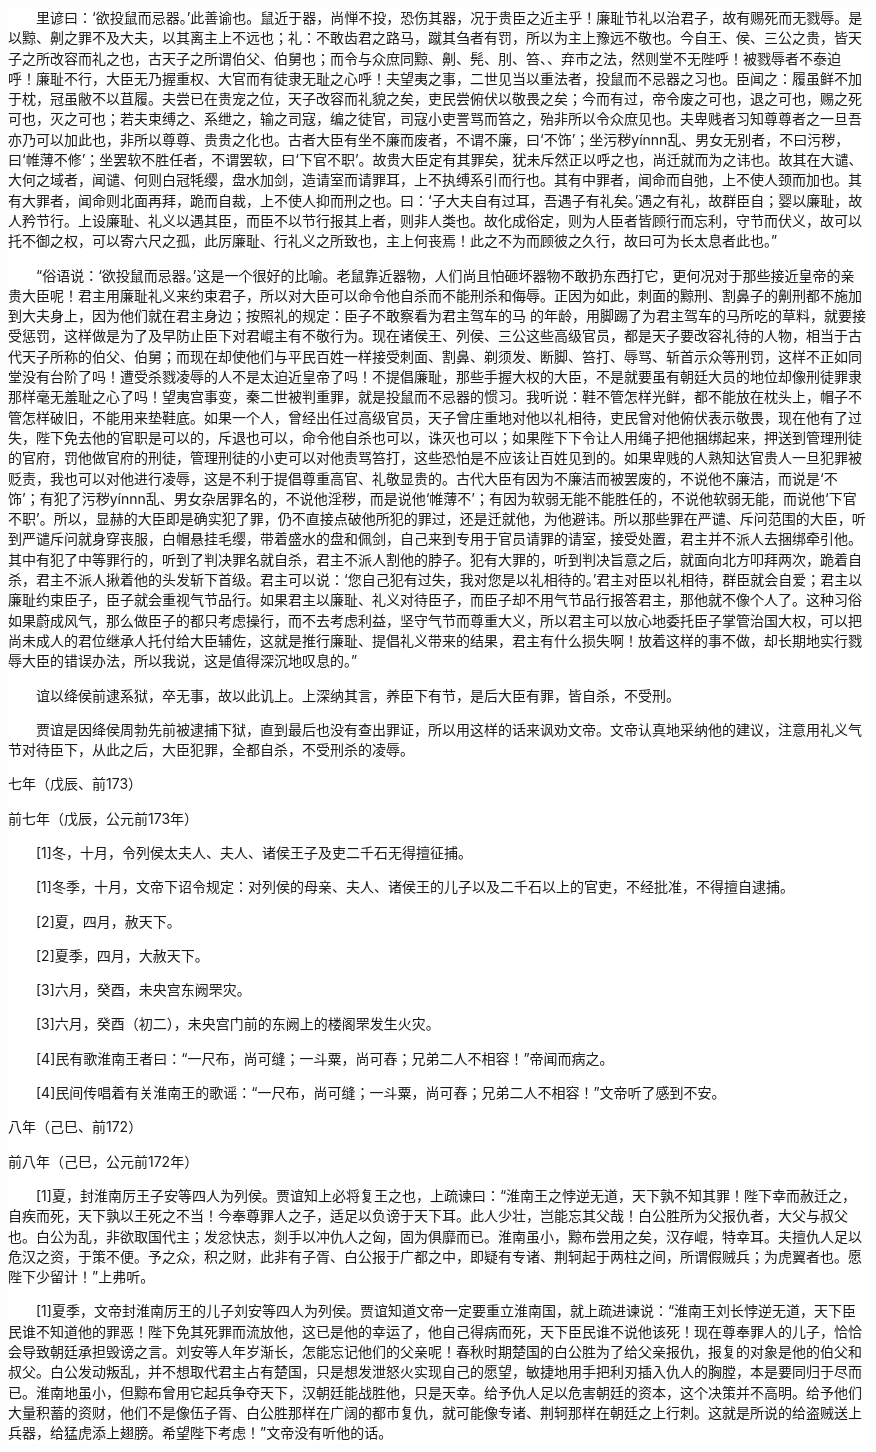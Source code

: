 　　里谚曰：‘欲投鼠而忌器。’此善谕也。鼠近于器，尚惮不投，恐伤其器，况于贵臣之近主乎！廉耻节礼以治君子，故有赐死而无戮辱。是以黥、劓之罪不及大夫，以其离主上不远也；礼：不敢齿君之路马，蹴其刍者有罚，所以为主上豫远不敬也。今自王、侯、三公之贵，皆天子之所改容而礼之也，古天子之所谓伯父、伯舅也；而令与众庶同黥、劓、髡、刖、笞、、弃市之法，然则堂不无陛呼！被戮辱者不泰迫呼！廉耻不行，大臣无乃握重权、大官而有徒隶无耻之心呼！夫望夷之事，二世见当以重法者，投鼠而不忌器之习也。臣闻之：履虽鲜不加于枕，冠虽敝不以苴履。夫尝已在贵宠之位，天子改容而礼貌之矣，吏民尝俯伏以敬畏之矣；今而有过，帝令废之可也，退之可也，赐之死可也，灭之可也；若夫束缚之、系绁之，输之司寇，编之徒官，司寇小吏詈骂而笞之，殆非所以令众庶见也。夫卑贱者习知尊尊者之一旦吾亦乃可以加此也，非所以尊尊、贵贵之化也。古者大臣有坐不廉而废者，不谓不廉，曰‘不饰’；坐污秽yínnn乱、男女无别者，不曰污秽，曰‘帷薄不修’；坐罢软不胜任者，不谓罢软，曰‘下官不职’。故贵大臣定有其罪矣，犹未斥然正以呼之也，尚迁就而为之讳也。故其在大谴、大何之域者，闻谴、何则白冠牦缨，盘水加剑，造请室而请罪耳，上不执缚系引而行也。其有中罪者，闻命而自弛，上不使人颈而加也。其有大罪者，闻命则北面再拜，跪而自裁，上不使人抑而刑之也。曰：‘子大夫自有过耳，吾遇子有礼矣。’遇之有礼，故群臣自；婴以廉耻，故人矜节行。上设廉耻、礼义以遇其臣，而臣不以节行报其上者，则非人类也。故化成俗定，则为人臣者皆顾行而忘利，守节而伏义，故可以托不御之权，可以寄六尺之孤，此厉廉耻、行礼义之所致也，主上何丧焉！此之不为而顾彼之久行，故曰可为长太息者此也。”

　　“俗语说：‘欲投鼠而忌器。’这是一个很好的比喻。老鼠靠近器物，人们尚且怕砸坏器物不敢扔东西打它，更何况对于那些接近皇帝的亲贵大臣呢！君主用廉耻礼义来约束君子，所以对大臣可以命令他自杀而不能刑杀和侮辱。正因为如此，刺面的黥刑、割鼻子的劓刑都不施加到大夫身上，因为他们就在君主身边；按照礼的规定：臣子不敢察看为君主驾车的马 的年龄，用脚踢了为君主驾车的马所吃的草料，就要接受惩罚，这样做是为了及早防止臣下对君崐主有不敬行为。现在诸侯王、列侯、三公这些高级官员，都是天子要改容礼待的人物，相当于古代天子所称的伯父、伯舅；而现在却使他们与平民百姓一样接受刺面、割鼻、剃须发、断脚、笞打、辱骂、斩首示众等刑罚，这样不正如同堂没有台阶了吗！遭受杀戮凌辱的人不是太迫近皇帝了吗！不提倡廉耻，那些手握大权的大臣，不是就要虽有朝廷大员的地位却像刑徒罪隶那样毫无羞耻之心了吗！望夷宫事变，秦二世被判重罪，就是投鼠而不忌器的惯习。我听说：鞋不管怎样光鲜，都不能放在枕头上，帽子不管怎样破旧，不能用来垫鞋底。如果一个人，曾经出任过高级官员，天子曾庄重地对他以礼相待，吏民曾对他俯伏表示敬畏，现在他有了过失，陛下免去他的官职是可以的，斥退也可以，命令他自杀也可以，诛灭也可以；如果陛下下令让人用绳子把他捆绑起来，押送到管理刑徒的官府，罚他做官府的刑徒，管理刑徒的小吏可以对他责骂笞打，这些恐怕是不应该让百姓见到的。如果卑贱的人熟知达官贵人一旦犯罪被贬责，我也可以对他进行凌辱，这是不利于提倡尊重高官、礼敬显贵的。古代大臣有因为不廉洁而被罢废的，不说他不廉洁，而说是‘不饰’；有犯了污秽yínnn乱、男女杂居罪名的，不说他淫秽，而是说他‘帷薄不’；有因为软弱无能不能胜任的，不说他软弱无能，而说他‘下官不职’。所以，显赫的大臣即是确实犯了罪，仍不直接点破他所犯的罪过，还是迁就他，为他避讳。所以那些罪在严谴、斥问范围的大臣，听到严谴斥问就身穿丧服，白帽悬挂毛缨，带着盛水的盘和佩剑，自己来到专用于官员请罪的请室，接受处置，君主并不派人去捆绑牵引他。其中有犯了中等罪行的，听到了判决罪名就自杀，君主不派人割他的脖子。犯有大罪的，听到判决旨意之后，就面向北方叩拜两次，跪着自杀，君主不派人揪着他的头发斩下首级。君主可以说：‘您自己犯有过失，我对您是以礼相待的。’君主对臣以礼相待，群臣就会自爱；君主以廉耻约束臣子，臣子就会重视气节品行。如果君主以廉耻、礼义对待臣子，而臣子却不用气节品行报答君主，那他就不像个人了。这种习俗如果蔚成风气，那么做臣子的都只考虑操行，而不去考虑利益，坚守气节而尊重大义，所以君主可以放心地委托臣子掌管治国大权，可以把尚未成人的君位继承人托付给大臣辅佐，这就是推行廉耻、提倡礼义带来的结果，君主有什么损失啊！放着这样的事不做，却长期地实行戮辱大臣的错误办法，所以我说，这是值得深沉地叹息的。”

　　谊以绛侯前逮系狱，卒无事，故以此讥上。上深纳其言，养臣下有节，是后大臣有罪，皆自杀，不受刑。

　　贾谊是因绛侯周勃先前被逮捕下狱，直到最后也没有查出罪证，所以用这样的话来讽劝文帝。文帝认真地采纳他的建议，注意用礼义气节对待臣下，从此之后，大臣犯罪，全都自杀，不受刑杀的凌辱。

七年（戊辰、前173）

前七年（戊辰，公元前173年）

　　[1]冬，十月，令列侯太夫人、夫人、诸侯王子及吏二千石无得擅征捕。

　　[1]冬季，十月，文帝下诏令规定：对列侯的母亲、夫人、诸侯王的儿子以及二千石以上的官吏，不经批准，不得擅自逮捕。

　　[2]夏，四月，赦天下。

　　[2]夏季，四月，大赦天下。

　　[3]六月，癸酉，未央宫东阙罘灾。

　　[3]六月，癸酉（初二），未央宫门前的东阙上的楼阁罘发生火灾。

　　[4]民有歌淮南王者曰：“一尺布，尚可缝；一斗粟，尚可舂；兄弟二人不相容！”帝闻而病之。

　　[4]民间传唱着有关淮南王的歌谣：“一尺布，尚可缝；一斗粟，尚可舂；兄弟二人不相容！”文帝听了感到不安。

八年（己巳、前172）

前八年（己巳，公元前172年）

　　[1]夏，封淮南厉王子安等四人为列侯。贾谊知上必将复王之也，上疏谏曰：“淮南王之悖逆无道，天下孰不知其罪！陛下幸而赦迁之，自疾而死，天下孰以王死之不当！今奉尊罪人之子，适足以负谤于天下耳。此人少壮，岂能忘其父哉！白公胜所为父报仇者，大父与叔父也。白公为乱，非欲取国代主；发忿快志，剡手以冲仇人之匈，固为俱靡而已。淮南虽小，黥布尝用之矣，汉存崐，特幸耳。夫擅仇人足以危汉之资，于策不便。予之众，积之财，此非有子胥、白公报于广都之中，即疑有专诸、荆轲起于两柱之间，所谓假贼兵；为虎翼者也。愿陛下少留计！”上弗听。

　　[1]夏季，文帝封淮南厉王的儿子刘安等四人为列侯。贾谊知道文帝一定要重立淮南国，就上疏进谏说：“淮南王刘长悖逆无道，天下臣民谁不知道他的罪恶！陛下免其死罪而流放他，这已是他的幸运了，他自己得病而死，天下臣民谁不说他该死！现在尊奉罪人的儿子，恰恰会导致朝廷承担毁谤之言。刘安等人年岁渐长，怎能忘记他们的父亲呢！春秋时期楚国的白公胜为了给父亲报仇，报复的对象是他的伯父和叔父。白公发动叛乱，并不想取代君主占有楚国，只是想发泄怒火实现自己的愿望，敏捷地用手把利刃插入仇人的胸膛，本是要同归于尽而已。淮南地虽小，但黥布曾用它起兵争夺天下，汉朝廷能战胜他，只是天幸。给予仇人足以危害朝廷的资本，这个决策并不高明。给予他们大量积蓄的资财，他们不是像伍子胥、白公胜那样在广阔的都市复仇，就可能像专诸、荆轲那样在朝廷之上行刺。这就是所说的给盗贼送上兵器，给猛虎添上翅膀。希望陛下考虑！”文帝没有听他的话。
